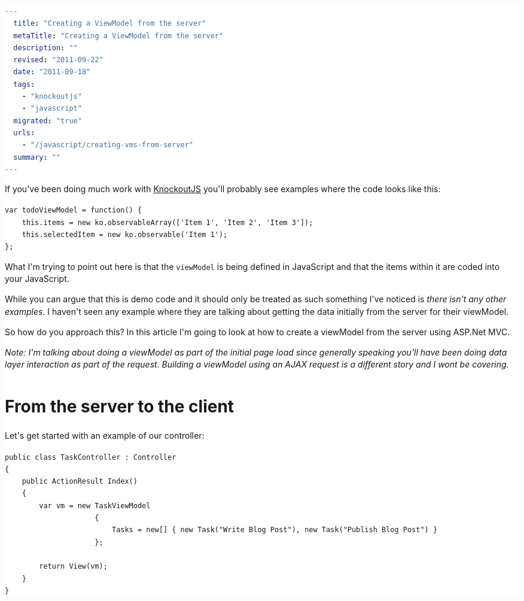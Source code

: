 ```yaml
---
  title: "Creating a ViewModel from the server"
  metaTitle: "Creating a ViewModel from the server"
  description: ""
  revised: "2011-09-22"
  date: "2011-09-18"
  tags: 
    - "knockoutjs"
    - "javascript"
  migrated: "true"
  urls: 
    - "/javascript/creating-vms-from-server"
  summary: ""
---
```

If you've been doing much work with [KnockoutJS][1] you'll probably see examples where the code looks like this:

    var todoViewModel = function() {
        this.items = new ko.observableArray(['Item 1', 'Item 2', 'Item 3']);
        this.selectedItem = new ko.observable('Item 1');
    };

What I'm trying to point out here is that the `viewModel` is being defined in JavaScript and that the items within it are coded into your JavaScript.

While you can argue that this is demo code and it should only be treated as such something I've noticed is *there isn't any other examples*. I haven't seen any example where they are talking about getting the data initially from the server for their viewModel.

So how do you approach this? In this article I'm going to look at how to create a viewModel from the server using ASP.Net MVC.

*Note: I'm talking about doing a viewModel as part of the initial page load since generally speaking you'll have been doing data layer interaction as part of the request. Building a viewModel using an AJAX request is a different story and I wont be covering.*

# From the server to the client

Let's get started with an example of our controller:

    public class TaskController : Controller
    {
        public ActionResult Index()
        {
            var vm = new TaskViewModel
                         {
                             Tasks = new[] { new Task("Write Blog Post"), new Task("Publish Blog Post") }
                         };

            return View(vm);
        }
    }


  [1]: http://knockoutjs.com
  [2]: http://twitter.com/#!/shazwazza
  [3]: http://msdn.microsoft.com/en-us/library/system.web.script.serialization.javascriptserializer.aspx
  [4]: http://msdn.microsoft.com/en-us/library/system.runtime.serialization.json.datacontractjsonserializer.aspx
  [5]: http://json.codeplex.com/
  [6]: http://knockoutjs.com/documentation/plugins-mapping.html
  [7]: http://benalman.com/news/2010/11/immediately-invoked-function-expression/
  [8]: https://www.aaron-powell.com/slace-core-javascript-library
  [9]: http://hg.apwll.me/knockoutjs-server-viewmodels